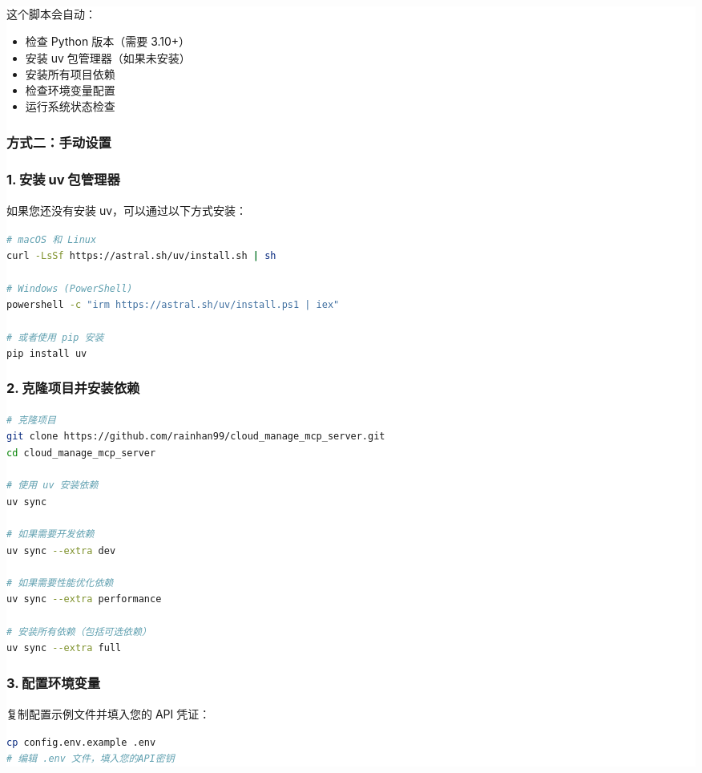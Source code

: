 这个脚本会自动：

- 检查 Python 版本（需要 3.10+）
- 安装 uv 包管理器（如果未安装）
- 安装所有项目依赖
- 检查环境变量配置
- 运行系统状态检查

### 方式二：手动设置

### 1. 安装 uv 包管理器

如果您还没有安装 uv，可以通过以下方式安装：

```bash
# macOS 和 Linux
curl -LsSf https://astral.sh/uv/install.sh | sh

# Windows (PowerShell)
powershell -c "irm https://astral.sh/uv/install.ps1 | iex"

# 或者使用 pip 安装
pip install uv
```

### 2. 克隆项目并安装依赖

```bash
# 克隆项目
git clone https://github.com/rainhan99/cloud_manage_mcp_server.git
cd cloud_manage_mcp_server

# 使用 uv 安装依赖
uv sync

# 如果需要开发依赖
uv sync --extra dev

# 如果需要性能优化依赖
uv sync --extra performance

# 安装所有依赖（包括可选依赖）
uv sync --extra full
```

### 3. 配置环境变量

复制配置示例文件并填入您的 API 凭证：

```bash
cp config.env.example .env
# 编辑 .env 文件，填入您的API密钥
```

